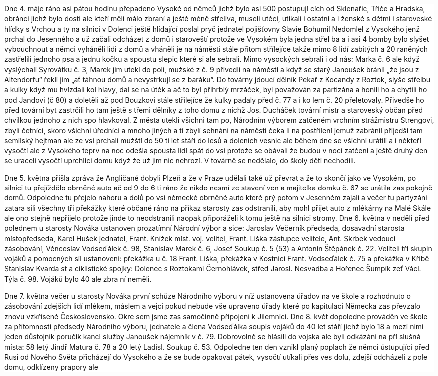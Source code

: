 
Dne 4. máje ráno asi pátou hodinu přepadeno Vysoké od němců jichž bylo asi 500 postupují­
cích od Sklenařic, Třiče a Hradska, obránci jichž bylo dosti ale kteří měli málo zbraní a ještě méně
střeliva, museli utéci, utíkali i ostatní a i ženské s dětmi i staroveské hlídky s Vrchou a ty na silnici
v Dolenci ještě hlídající poslal pryč jednatel pojišťovny Slavie Bohumil Nedomlel z Vysokého jenž
prchal do Jesenného a už začali odcházet z domů i staroveští protože ve Vysokém byla jedna střel­
ba a i asi 4 bomby bylo slyšet vybouchnout a němci vyháněli lidi z domů a vháněli je na náměstí
stále přitom střílejíce takže mimo 8 lidí zabitých a 20 raněných zastřelili jednoho psa a jednu
kočku a spoustu slepic které si ale sebrali. Mimo vysockých sebrali i od nás: Marka č. 6 ale když
vyslýchali Syrovátku č. 3, Marek jim utekl do polí, mužské z č. 9 přivedli na náměstí a když se
starý Janoušek bránil „že jsou z Altendorfu“ řekli jim „ať táhnou domů a nevystrkují se z baráku“.
Do továrny jdoucí dělník Pekař z Kocandy z Roztok, slyše střelbu a kulky když mu hvízdali kol
hlavy, dal se na útěk a ač to byl přihrblý mrzáček, byl považován za partizána a honili ho a chytili
ho pod Jandovi (č 80) a doletěli až pod Bouzkovi stále střílejíce že kulky padaly před č. 77 a i ko­
lem č. 20 přeletovaly. Přivedše ho před tovární byt zastrčili ho tam ještě s třemi dělníky z toho
domu z nichž Jos. Ducháček tovární mistr a staroveský občan před chvilkou jednoho z nich spo­
hlavkoval. Z města utekli všichni tam po, Národním výborem zatčeném vrchním strážmistru
Strengovi, zbylí četníci, skoro všichni úředníci a mnoho jiných a ti zbylí sehnání na náměstí čeka­
li na postřílení jemuž zabránil přijedší tam semilský hejtman ale ze vsi prchali mužští do 50 ti let
stáří do lesů a doleních vesnic ale během dne se všichni urátili a i někteří vysočtí ale z Vysokého
teprv na noc odešla spousta lidí spát do vsi protože se obávali že budou v noci zatčení a ještě druhý
den se uraceli vysočtí uprchlíci domu když že už jim nic nehrozí. V továrně se nedělalo, do školy
děti nechodili.

Dne 5. května přišla zpráva že Angličané dobyli Plzeň a že v Praze udělali také už převrat a že to
skončí jako ve Vysokém, po silnici tu přejíždělo obrněné auto ač od 9 do 6 ti ráno že nikdo nesmí
ze stavení ven a majitelka domku č. 67 se urátila zas pokojně domů. Odpoledne tu přejelo nahoru
a dolů po vsi německé obrněné auto které prý potom v Jesenném zajali a večer tu partyzáni zatara­
sili všechny tři překážky které občané ráno na příkaz starosty zas odstranili, aby mohl přijet auto
z mlékárny na Malé Skále ale ono stejně nepřijelo protože jinde to neodstranili naopak připoráželi
k tomu ještě na silnici stromy.
Dne 6. května v neděli před polednem u starosty Nováka ustanoven prozatímní Národní výbor
a sice: Jaroslav Večerník předseda, dosavadní starosta místopředseda, Karel Hušek jednatel, Frant.
Knížek míst. voj. velitel, Frant. Liška zástupce velitele, Ant. Skrbek vedoucí zásobování, Věnceslav
Vodseďálek č. 98, Stanislav Marek č. 6, Josef Soukup č. 5 (53) a Antonín Štěpánek č. 22. Veliteli tří
skupin vojáků a pomocných sil ustanoveni: překážka u č. 18 Frant. Liška, překážka v Kostnici Frant.
Vodseďálek č. 75 a překážka v Křibě Stanislav Kvarda st a ciklistické spojky: Dolenec s Roztokami
Černohlávek, střed Jarosl. Nesvadba a Hořenec Šumpík zeť Václ. Týla č. 98. Vojáků bylo 40 ale zbra­
ní neměli.

Dne 7. května večer u starosty Nováka první schůze Národního výboru v níž ustanovena úřadov­
na ve škole a rozhodnuto o zásobování zdejších lidí mlékem, máslem a vejci pokud nebude vše
upraveno úřady které po kapitulaci Německa zas převzalo znovu vzkřísené Československo. Okre­
sem jsme zas samočinně připojení k Jilemnici.
Dne 8. květ dopoledne prováděn ve škole za přítomnosti předsedy Národního výboru, jednatele
a člena Vodseďálka soupis vojáků do 40 let stáří jichž bylo 18 a mezi nimi jeden důstojník poručík
kancl služby Janoušek nájemník v č. 79. Dobrovolně se hlásili do vojska ale byli odkázáni na pří­
slušná místa: 58 letý Jindř Matura č. 78 a 20 letý Ladisl. Soukup č. 53. Odpoledne ten den vznikl
planý poplach že němci ústupující před Rusi od Nového Světa přicházejí do Vysokého a že se bude
opakovat pátek, vysočtí utíkali přes ves dolu, zdejší odcházeli z pole domu, odklízeny prapory ale
